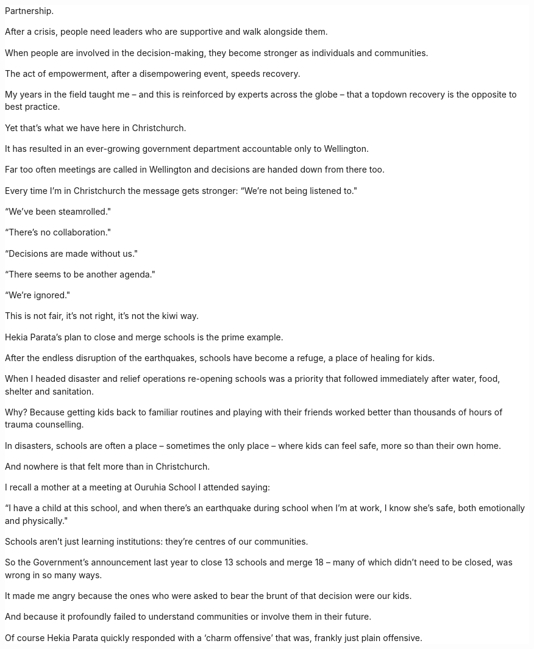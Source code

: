 Partnership.

After a crisis, people need leaders who are supportive and walk alongside them.

When people are involved in the decision-making, they become stronger as individuals and communities.

The act of empowerment, after a disempowering event, speeds recovery.

My years in the field taught me – and this is reinforced by experts across the globe – that a topdown recovery is the opposite to best practice.

Yet that’s what we have here in Christchurch.

It has resulted in an ever-growing government department accountable only to Wellington.

Far too often meetings are called in Wellington and decisions are handed down from there too.

Every time I’m in Christchurch the message gets stronger: “We’re not being listened to."

“We’ve been steamrolled."

“There’s no collaboration."

“Decisions are made without us."

“There seems to be another agenda."

“We’re ignored."

This is not fair, it’s not right, it’s not the kiwi way.

Hekia Parata’s plan to close and merge schools is the prime example.

After the endless disruption of the earthquakes, schools have become a refuge, a place of healing for kids.

When I headed disaster and relief operations re-opening schools was a priority that followed immediately after water, food, shelter and sanitation.

Why? Because getting kids back to familiar routines and playing with their friends worked better than thousands of hours of trauma counselling.

In disasters, schools are often a place – sometimes the only place – where kids can feel safe, more so than their own home.

And nowhere is that felt more than in Christchurch.

I recall a mother at a meeting at Ouruhia School I attended saying:

“I have a child at this school, and when there’s an earthquake during school when I’m at work, I know she’s safe, both emotionally and physically."

Schools aren’t just learning institutions: they’re centres of our communities.

So the Government’s announcement last year to close 13 schools and merge 18 – many of which didn’t need to be closed, was wrong in so many ways.

It made me angry because the ones who were asked to bear the brunt of that decision were our kids.

And because it profoundly failed to understand communities or involve them in their future.

Of course Hekia Parata quickly responded with a ‘charm offensive’ that was, frankly just plain offensive.
